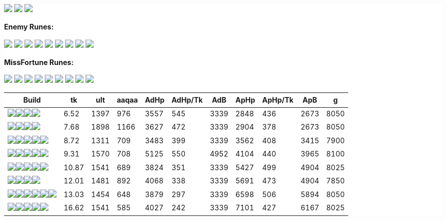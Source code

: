 



![](/item/3047.png)
![](/item/3068.png)
![](/item/6667.png)



**Enemy Runes:**





![](/Styles/Resolve/VeteranAftershock/VeteranAftershock.png)
![](/Styles/Resolve/FontOfLife/FontOfLife.png)
![](/Styles/Resolve/Conditioning/Conditioning.png)
![](/Styles/Resolve/Revitalize/Revitalize.png)
![](/Styles/Inspiration/MagicalFootwear/MagicalFootwear.png)
![](/Styles/Inspiration/CosmicInsight/CosmicInsight.png)
![](/StatMods/StatModsCDRScalingIcon.png)
![](/StatMods/StatModsArmorIcon.png)
![](/StatMods/StatModsHealthScalingIcon.png)



**MissFortune Runes:**


![](/Styles/Sorcery/ArcaneComet/ArcaneComet.png)
![](/Styles/Sorcery/ManaflowBand/ManaflowBand.png)
![](/Styles/Sorcery/AbsoluteFocus/AbsoluteFocus.png)
![](/Styles/Sorcery/GatheringStorm/GatheringStorm.png)
![](/Styles/Precision/LegendAlacrity/LegendAlacrity.png)
![](/Styles/Precision/CutDown/CutDown.png)
![](/StatMods/StatModsAdaptiveForceIcon.png)
![](/StatMods/StatModsAdaptiveForceIcon.png)
![](/StatMods/StatModsArmorIcon.png)





 Build |tk|ult|aaqaa|AdHp|AdHp/Tk|AdB|ApHp|ApHp/Tk|ApB|g
-|-|-|-|-|-|-|-|-|-|-
![](/item/6672.png)![](/item/3153.png)![](/item/1055.png)![](/item/1038.png)|6.52|1397|976|3557|545|3339|2848|436|2673|8050
![](/item/3153.png)![](/item/3036.png)![](/item/1055.png)![](/item/1038.png)|7.68|1898|1166|3627|472|3339|2904|378|2673|8050
![](/item/6672.png)![](/item/3091.png)![](/item/1053.png)![](/item/1055.png)![](/item/1036.png)|8.72|1311|709|3483|399|3339|3562|408|3415|7900
![](/item/6672.png)![](/item/6673.png)![](/item/1055.png)![](/item/1038.png)![](/item/1036.png)|9.31|1570|708|5125|550|4952|4104|440|3965|8100
![](/item/6672.png)![](/item/3156.png)![](/item/1053.png)![](/item/1055.png)![](/item/1037.png)|10.87|1541|689|3824|351|3339|5427|499|4904|8025
![](/item/3153.png)![](/item/3156.png)![](/item/1055.png)![](/item/1038.png)|12.01|1481|892|4068|338|3339|5691|473|4904|7850
![](/item/3091.png)![](/item/3156.png)![](/item/1053.png)![](/item/1055.png)![](/item/1036.png)![](/item/1036.png)|13.03|1454|648|3879|297|3339|6598|506|5894|8050
![](/item/3156.png)![](/item/3139.png)![](/item/1053.png)![](/item/1055.png)![](/item/1037.png)|16.62|1541|585|4027|242|3339|7101|427|6167|8025